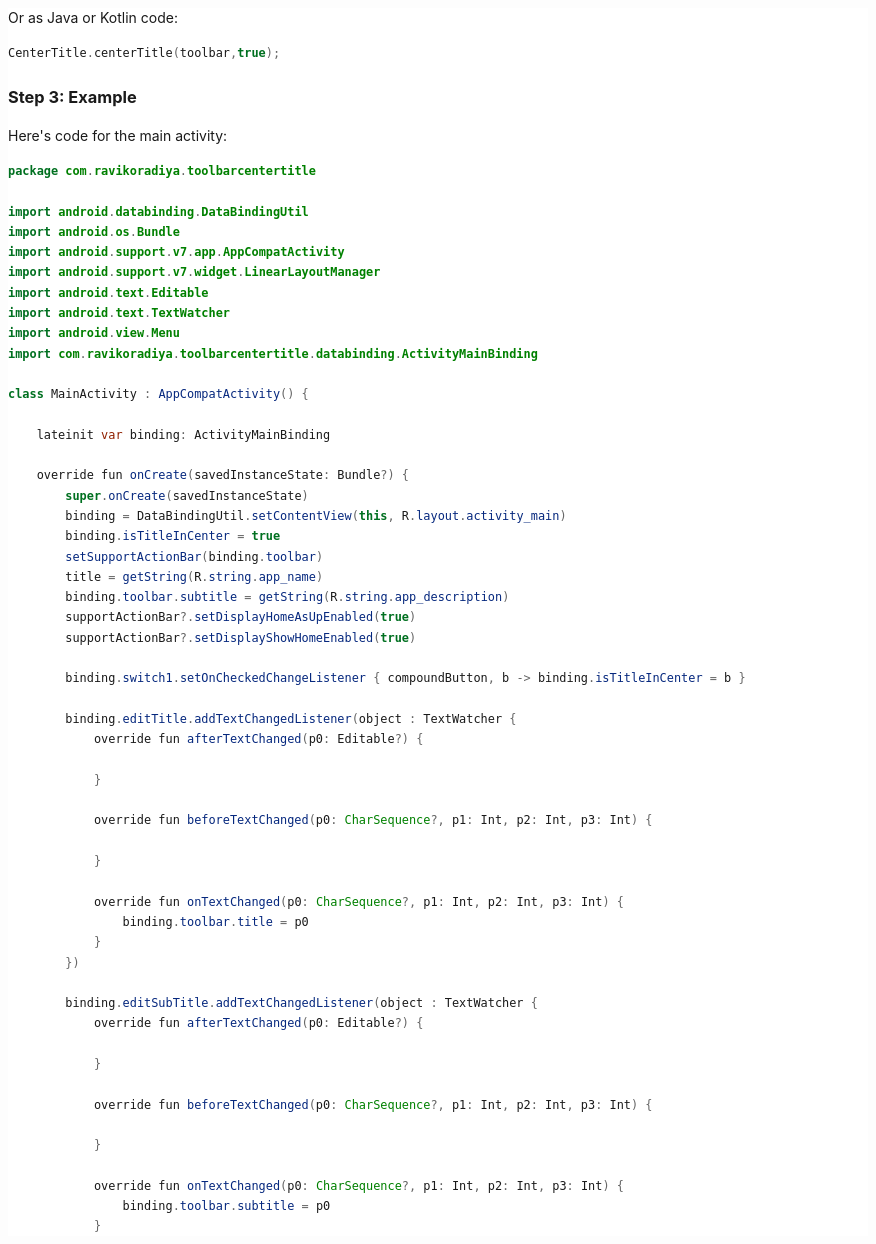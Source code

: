 Or as Java or Kotlin code:

```kotlin
CenterTitle.centerTitle(toolbar,true);
```

### Step 3: Example

Here's code for the main activity:

```java
package com.ravikoradiya.toolbarcentertitle

import android.databinding.DataBindingUtil
import android.os.Bundle
import android.support.v7.app.AppCompatActivity
import android.support.v7.widget.LinearLayoutManager
import android.text.Editable
import android.text.TextWatcher
import android.view.Menu
import com.ravikoradiya.toolbarcentertitle.databinding.ActivityMainBinding

class MainActivity : AppCompatActivity() {

    lateinit var binding: ActivityMainBinding

    override fun onCreate(savedInstanceState: Bundle?) {
        super.onCreate(savedInstanceState)
        binding = DataBindingUtil.setContentView(this, R.layout.activity_main)
        binding.isTitleInCenter = true
        setSupportActionBar(binding.toolbar)
        title = getString(R.string.app_name)
        binding.toolbar.subtitle = getString(R.string.app_description)
        supportActionBar?.setDisplayHomeAsUpEnabled(true)
        supportActionBar?.setDisplayShowHomeEnabled(true)

        binding.switch1.setOnCheckedChangeListener { compoundButton, b -> binding.isTitleInCenter = b }

        binding.editTitle.addTextChangedListener(object : TextWatcher {
            override fun afterTextChanged(p0: Editable?) {

            }

            override fun beforeTextChanged(p0: CharSequence?, p1: Int, p2: Int, p3: Int) {

            }

            override fun onTextChanged(p0: CharSequence?, p1: Int, p2: Int, p3: Int) {
                binding.toolbar.title = p0
            }
        })

        binding.editSubTitle.addTextChangedListener(object : TextWatcher {
            override fun afterTextChanged(p0: Editable?) {

            }

            override fun beforeTextChanged(p0: CharSequence?, p1: Int, p2: Int, p3: Int) {

            }

            override fun onTextChanged(p0: CharSequence?, p1: Int, p2: Int, p3: Int) {
                binding.toolbar.subtitle = p0
            }
```